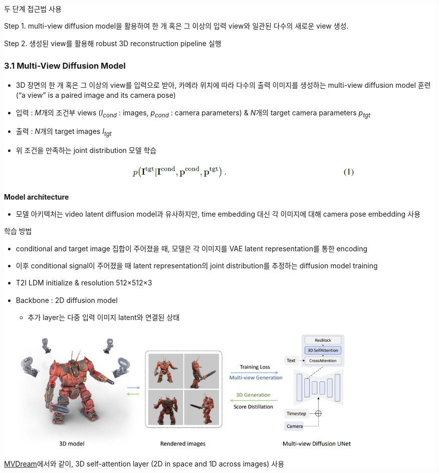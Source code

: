 두 단계 접근법 사용

Step 1. multi-view diffusion model을 활용하여 한 개 혹은 그 이상의 입력 view와 일관된 다수의 새로운 view 생성.

Step 2. 생성된 view를 활용해 robust 3D reconstruction pipeline 실행

### 3.1 Multi-View Diffusion Model

- 3D 장면의 한 개 혹은 그 이상의 view를 입력으로 받아, 카메라 위치에 따라 다수의 출력 이미지를 생성하는 multi-view diffusion model 훈련(“a view” is a paired image and its camera pose)

- 입력 : $M$개의 조건부 views ($I_{cond}$ : images, $p_{cond}$ : camera parameters) & $N$개의 target camera parameters $p_{tgt}$
- 출력 : $N$개의 target images $I_{tgt}$
- 위 조건을 만족하는 joint distribution 모델 학습

<img src="../../pics\CAT3D\cat3d_eq_1.jpg" alt="cat3d_eq_1" class="bg-primary mb-1" width="700px">

**Model architecture**

- 모델 아키텍처는 video latent diffusion model과 유사하지만, time embedding 대신 각 이미지에 대해 camera pose embedding 사용

학습 방법

- conditional and target image 집합이 주어졌을 때, 모델은 각 이미지를 VAE latent representation를 통한 encoding
- 이후 conditional signal이 주어졌을 때 latent representation의 joint distribution를 추정하는 diffusion model training

- T2I LDM initialize & resolution 512×512×3
- Backbone : 2D diffusion model
    - 추가 layer는 다중 입력 이미지 latent와 연결된 상태

<img src="../../pics\CAT3D\cat3d_mvdream.jpg" alt="cat3d_mvdream" class="bg-primary mb-1" width="700px">

[MVDream](https://kimjy99.github.io/%EB%85%BC%EB%AC%B8%EB%A6%AC%EB%B7%B0/mv-dream)에서와 같이, 3D self-attention layer (2D in space and 1D across images) 사용
